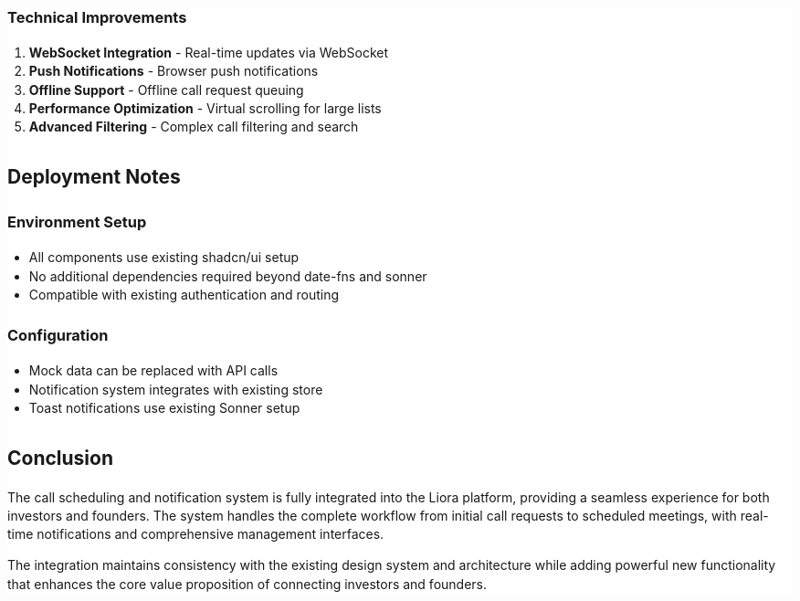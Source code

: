 ### Technical Improvements
1. **WebSocket Integration** - Real-time updates via WebSocket
2. **Push Notifications** - Browser push notifications
3. **Offline Support** - Offline call request queuing
4. **Performance Optimization** - Virtual scrolling for large lists
5. **Advanced Filtering** - Complex call filtering and search

## Deployment Notes

### Environment Setup
- All components use existing shadcn/ui setup
- No additional dependencies required beyond date-fns and sonner
- Compatible with existing authentication and routing

### Configuration
- Mock data can be replaced with API calls
- Notification system integrates with existing store
- Toast notifications use existing Sonner setup

## Conclusion

The call scheduling and notification system is fully integrated into the Liora platform, providing a seamless experience for both investors and founders. The system handles the complete workflow from initial call requests to scheduled meetings, with real-time notifications and comprehensive management interfaces.

The integration maintains consistency with the existing design system and architecture while adding powerful new functionality that enhances the core value proposition of connecting investors and founders.